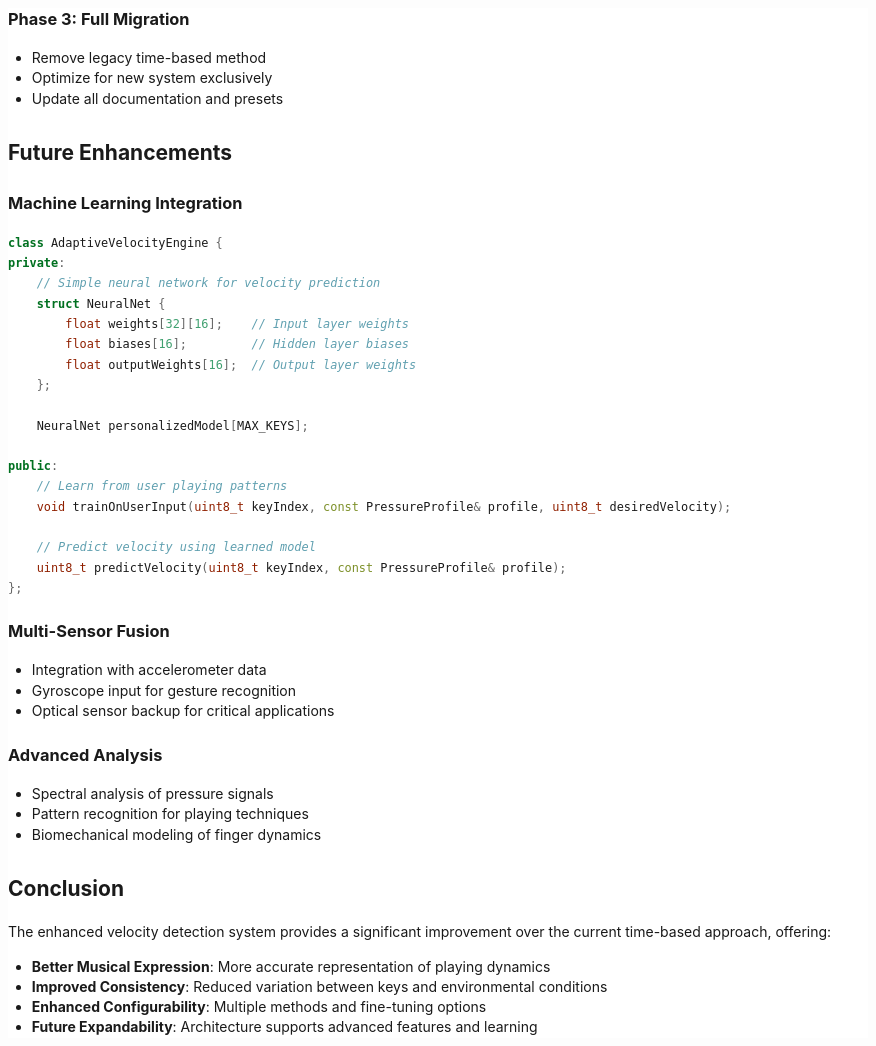 ### Phase 3: Full Migration
- Remove legacy time-based method
- Optimize for new system exclusively
- Update all documentation and presets

## Future Enhancements

### Machine Learning Integration
```cpp
class AdaptiveVelocityEngine {
private:
    // Simple neural network for velocity prediction
    struct NeuralNet {
        float weights[32][16];    // Input layer weights
        float biases[16];         // Hidden layer biases
        float outputWeights[16];  // Output layer weights
    };
    
    NeuralNet personalizedModel[MAX_KEYS];
    
public:
    // Learn from user playing patterns
    void trainOnUserInput(uint8_t keyIndex, const PressureProfile& profile, uint8_t desiredVelocity);
    
    // Predict velocity using learned model
    uint8_t predictVelocity(uint8_t keyIndex, const PressureProfile& profile);
};
```

### Multi-Sensor Fusion
- Integration with accelerometer data
- Gyroscope input for gesture recognition
- Optical sensor backup for critical applications

### Advanced Analysis
- Spectral analysis of pressure signals
- Pattern recognition for playing techniques
- Biomechanical modeling of finger dynamics

## Conclusion

The enhanced velocity detection system provides a significant improvement over the current time-based approach, offering:

- **Better Musical Expression**: More accurate representation of playing dynamics
- **Improved Consistency**: Reduced variation between keys and environmental conditions  
- **Enhanced Configurability**: Multiple methods and fine-tuning options
- **Future Expandability**: Architecture supports advanced features and learning
